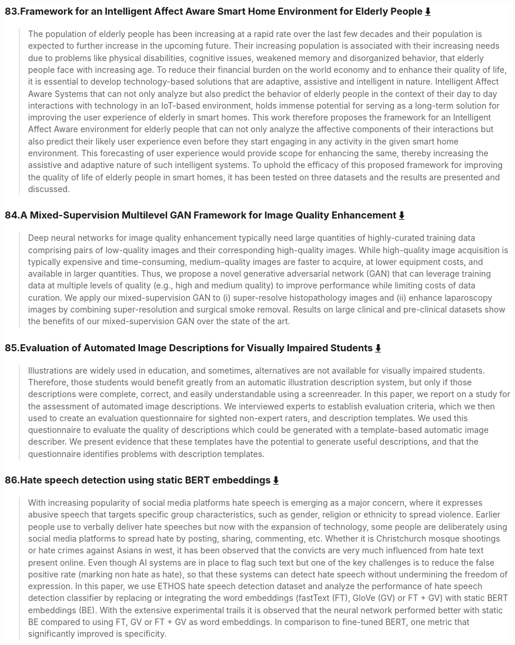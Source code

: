 ### 83.Framework for an Intelligent Affect Aware Smart Home Environment for Elderly People  [ :arrow_down: ](https://arxiv.org/pdf/2106.15599.pdf)
>  The population of elderly people has been increasing at a rapid rate over the last few decades and their population is expected to further increase in the upcoming future. Their increasing population is associated with their increasing needs due to problems like physical disabilities, cognitive issues, weakened memory and disorganized behavior, that elderly people face with increasing age. To reduce their financial burden on the world economy and to enhance their quality of life, it is essential to develop technology-based solutions that are adaptive, assistive and intelligent in nature. Intelligent Affect Aware Systems that can not only analyze but also predict the behavior of elderly people in the context of their day to day interactions with technology in an IoT-based environment, holds immense potential for serving as a long-term solution for improving the user experience of elderly in smart homes. This work therefore proposes the framework for an Intelligent Affect Aware environment for elderly people that can not only analyze the affective components of their interactions but also predict their likely user experience even before they start engaging in any activity in the given smart home environment. This forecasting of user experience would provide scope for enhancing the same, thereby increasing the assistive and adaptive nature of such intelligent systems. To uphold the efficacy of this proposed framework for improving the quality of life of elderly people in smart homes, it has been tested on three datasets and the results are presented and discussed.      
### 84.A Mixed-Supervision Multilevel GAN Framework for Image Quality Enhancement  [ :arrow_down: ](https://arxiv.org/pdf/2106.15575.pdf)
>  Deep neural networks for image quality enhancement typically need large quantities of highly-curated training data comprising pairs of low-quality images and their corresponding high-quality images. While high-quality image acquisition is typically expensive and time-consuming, medium-quality images are faster to acquire, at lower equipment costs, and available in larger quantities. Thus, we propose a novel generative adversarial network (GAN) that can leverage training data at multiple levels of quality (e.g., high and medium quality) to improve performance while limiting costs of data curation. We apply our mixed-supervision GAN to (i) super-resolve histopathology images and (ii) enhance laparoscopy images by combining super-resolution and surgical smoke removal. Results on large clinical and pre-clinical datasets show the benefits of our mixed-supervision GAN over the state of the art.      
### 85.Evaluation of Automated Image Descriptions for Visually Impaired Students  [ :arrow_down: ](https://arxiv.org/pdf/2106.15553.pdf)
>  Illustrations are widely used in education, and sometimes, alternatives are not available for visually impaired students. Therefore, those students would benefit greatly from an automatic illustration description system, but only if those descriptions were complete, correct, and easily understandable using a screenreader. In this paper, we report on a study for the assessment of automated image descriptions. We interviewed experts to establish evaluation criteria, which we then used to create an evaluation questionnaire for sighted non-expert raters, and description templates. We used this questionnaire to evaluate the quality of descriptions which could be generated with a template-based automatic image describer. We present evidence that these templates have the potential to generate useful descriptions, and that the questionnaire identifies problems with description templates.      
### 86.Hate speech detection using static BERT embeddings  [ :arrow_down: ](https://arxiv.org/pdf/2106.15537.pdf)
>  With increasing popularity of social media platforms hate speech is emerging as a major concern, where it expresses abusive speech that targets specific group characteristics, such as gender, religion or ethnicity to spread violence. Earlier people use to verbally deliver hate speeches but now with the expansion of technology, some people are deliberately using social media platforms to spread hate by posting, sharing, commenting, etc. Whether it is Christchurch mosque shootings or hate crimes against Asians in west, it has been observed that the convicts are very much influenced from hate text present online. Even though AI systems are in place to flag such text but one of the key challenges is to reduce the false positive rate (marking non hate as hate), so that these systems can detect hate speech without undermining the freedom of expression. In this paper, we use ETHOS hate speech detection dataset and analyze the performance of hate speech detection classifier by replacing or integrating the word embeddings (fastText (FT), GloVe (GV) or FT + GV) with static BERT embeddings (BE). With the extensive experimental trails it is observed that the neural network performed better with static BE compared to using FT, GV or FT + GV as word embeddings. In comparison to fine-tuned BERT, one metric that significantly improved is specificity.      